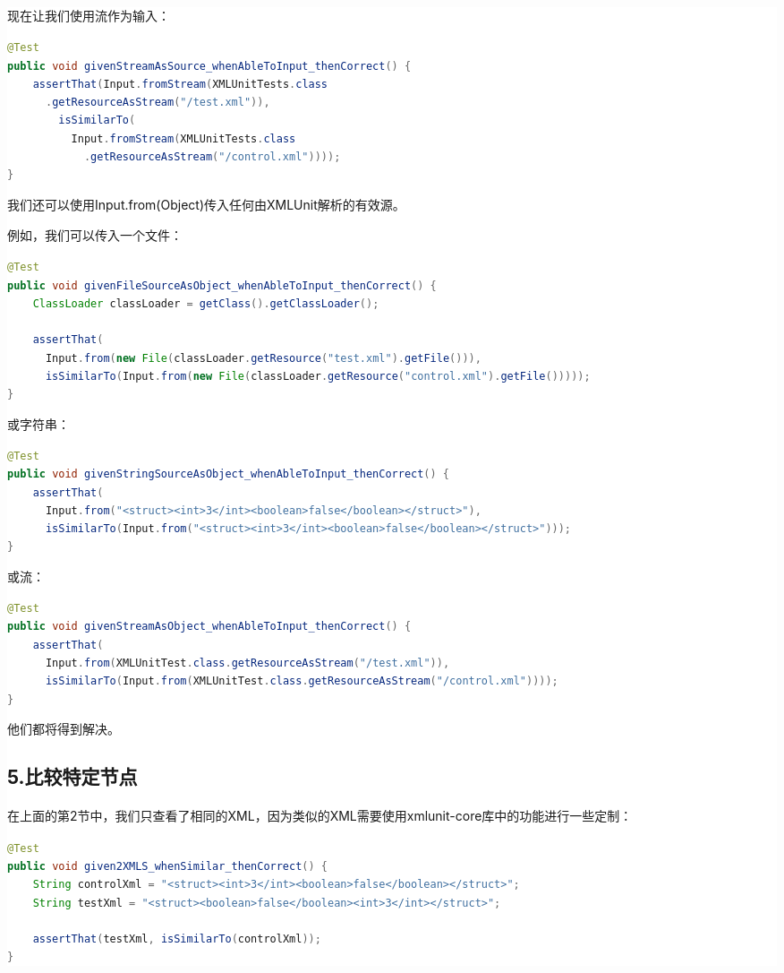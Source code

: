 现在让我们使用流作为输入：

```java
@Test
public void givenStreamAsSource_whenAbleToInput_thenCorrect() {
    assertThat(Input.fromStream(XMLUnitTests.class
      .getResourceAsStream("/test.xml")),
        isSimilarTo(
          Input.fromStream(XMLUnitTests.class
            .getResourceAsStream("/control.xml"))));
}
```

我们还可以使用Input.from(Object)传入任何由XMLUnit解析的有效源。

例如，我们可以传入一个文件：

```java
@Test
public void givenFileSourceAsObject_whenAbleToInput_thenCorrect() {
    ClassLoader classLoader = getClass().getClassLoader();
    
    assertThat(
      Input.from(new File(classLoader.getResource("test.xml").getFile())), 
      isSimilarTo(Input.from(new File(classLoader.getResource("control.xml").getFile()))));
}
```

或字符串：

```java
@Test
public void givenStringSourceAsObject_whenAbleToInput_thenCorrect() {
    assertThat(
      Input.from("<struct><int>3</int><boolean>false</boolean></struct>"),
      isSimilarTo(Input.from("<struct><int>3</int><boolean>false</boolean></struct>")));
}
```

或流：

```java
@Test
public void givenStreamAsObject_whenAbleToInput_thenCorrect() {
    assertThat(
      Input.from(XMLUnitTest.class.getResourceAsStream("/test.xml")), 
      isSimilarTo(Input.from(XMLUnitTest.class.getResourceAsStream("/control.xml"))));
}
```

他们都将得到解决。

## 5.比较特定节点

在上面的第2节中，我们只查看了相同的XML，因为类似的XML需要使用xmlunit-core库中的功能进行一些定制：

```java
@Test
public void given2XMLS_whenSimilar_thenCorrect() {
    String controlXml = "<struct><int>3</int><boolean>false</boolean></struct>";
    String testXml = "<struct><boolean>false</boolean><int>3</int></struct>";
    
    assertThat(testXml, isSimilarTo(controlXml));
}
```
